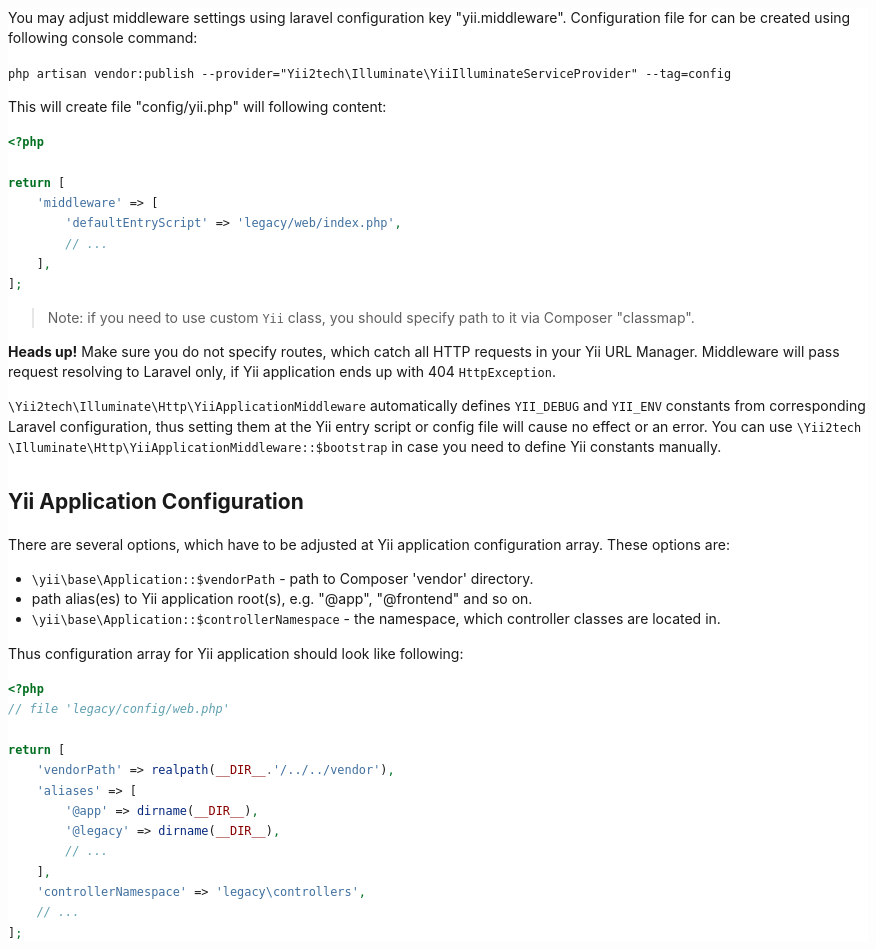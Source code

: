 You may adjust middleware settings using laravel configuration key "yii.middleware". Configuration file for can be created
using following console command:

```
php artisan vendor:publish --provider="Yii2tech\Illuminate\YiiIlluminateServiceProvider" --tag=config
```

This will create file "config/yii.php" will following content:

```php
<?php

return [
    'middleware' => [
        'defaultEntryScript' => 'legacy/web/index.php',
        // ...
    ],
];
```

> Note: if you need to use custom `Yii` class, you should specify path to it via Composer "classmap".

**Heads up!** Make sure you do not specify routes, which catch all HTTP requests in your Yii URL Manager.
Middleware will pass request resolving to Laravel only, if Yii application ends up with 404 `HttpException`.

`\Yii2tech\Illuminate\Http\YiiApplicationMiddleware` automatically defines `YII_DEBUG` and `YII_ENV` constants from
corresponding Laravel configuration, thus setting them at the Yii entry script or config file will cause no effect or an error.
You can use `\Yii2tech\Illuminate\Http\YiiApplicationMiddleware::$bootstrap` in case you need to define Yii constants manually.


Yii Application Configuration <span id="yii-application-configuration"></span>
-----------------------------

There are several options, which have to be adjusted at Yii application configuration array.
These options are:

- `\yii\base\Application::$vendorPath` - path to Composer 'vendor' directory.
- path alias(es) to Yii application root(s), e.g. "@app", "@frontend" and so on.
- `\yii\base\Application::$controllerNamespace` - the namespace, which controller classes are located in.

Thus configuration array for Yii application should look like following:

```php
<?php
// file 'legacy/config/web.php'

return [
    'vendorPath' => realpath(__DIR__.'/../../vendor'),
    'aliases' => [
        '@app' => dirname(__DIR__),
        '@legacy' => dirname(__DIR__),
        // ...
    ],
    'controllerNamespace' => 'legacy\controllers',
    // ...
];
```
